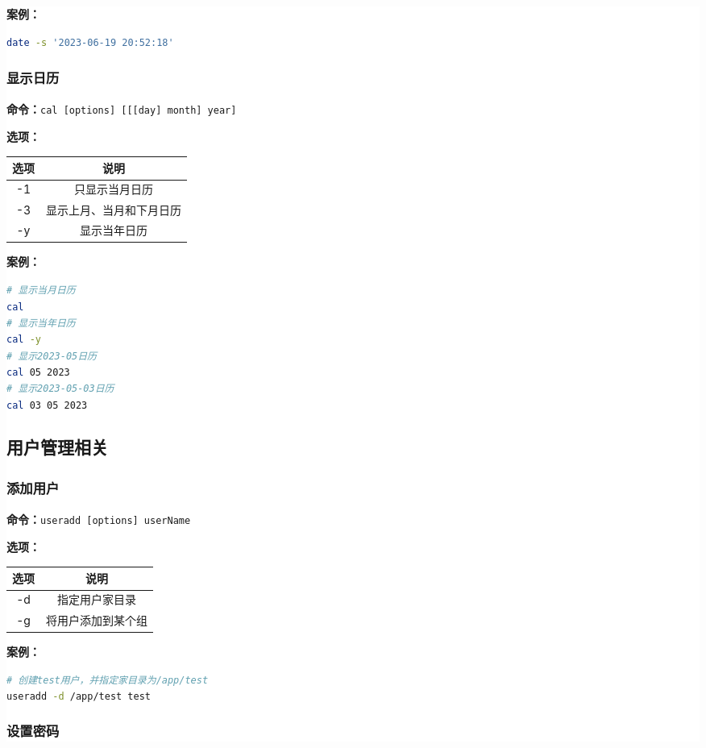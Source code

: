 **案例：**

```bash
date -s '2023-06-19 20:52:18'
```

### 显示日历

**命令：**`cal [options] [[[day] month] year]`

**选项：**

| 选项 |           说明           |
| :--: | :----------------------: |
|  -1  |      只显示当月日历      |
|  -3  | 显示上月、当月和下月日历 |
|  -y  |       显示当年日历       |

**案例：**

```bash
# 显示当月日历
cal
# 显示当年日历
cal -y
# 显示2023-05日历
cal 05 2023
# 显示2023-05-03日历
cal 03 05 2023
```

## 用户管理相关

### 添加用户

**命令：**`useradd [options] userName`

**选项：**

| 选项 |        说明        |
| :--: | :----------------: |
|  -d  |   指定用户家目录   |
|  -g  | 将用户添加到某个组 |

**案例：**

```bash
# 创建test用户，并指定家目录为/app/test
useradd -d /app/test test
```

### 设置密码
